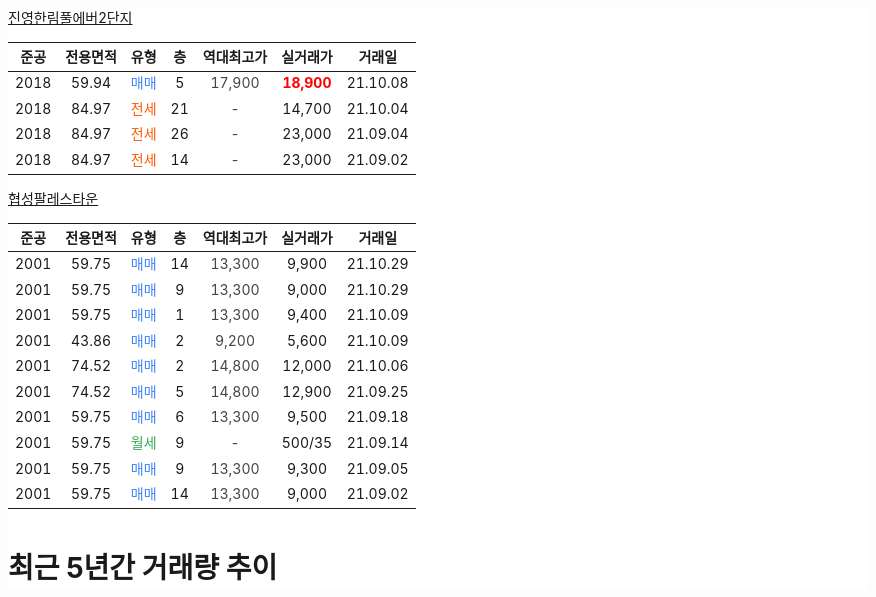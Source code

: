 
[진영한림풀에버2단지](https://search.naver.com/search.naver?query=%EC%A7%84%EC%98%81%ED%95%9C%EB%A6%BC%ED%92%80%EC%97%90%EB%B2%842%EB%8B%A8%EC%A7%80)

|준공|전용면적|유형|층|역대최고가|실거래가|거래일|
|:---:|:---:|:---:|:---:|:---:|:---:|:---:|
|2018|59.94|<span style="color:#4285F3">매매</span>|5|<span style="color:#444444">17,900</span>|<b><span style="color:#FF0000">18,900</span></b>|21.10.08|
|2018|84.97|<span style="color:#FF5A00">전세</span>|21|<span style="color:#444444">-</span>|14,700|21.10.04|
|2018|84.97|<span style="color:#FF5A00">전세</span>|26|<span style="color:#444444">-</span>|23,000|21.09.04|
|2018|84.97|<span style="color:#FF5A00">전세</span>|14|<span style="color:#444444">-</span>|23,000|21.09.02|

[협성팔레스타운](https://search.naver.com/search.naver?query=%ED%98%91%EC%84%B1%ED%8C%94%EB%A0%88%EC%8A%A4%ED%83%80%EC%9A%B4)

|준공|전용면적|유형|층|역대최고가|실거래가|거래일|
|:---:|:---:|:---:|:---:|:---:|:---:|:---:|
|2001|59.75|<span style="color:#4285F3">매매</span>|14|<span style="color:#444444">13,300</span>|9,900|21.10.29|
|2001|59.75|<span style="color:#4285F3">매매</span>|9|<span style="color:#444444">13,300</span>|9,000|21.10.29|
|2001|59.75|<span style="color:#4285F3">매매</span>|1|<span style="color:#444444">13,300</span>|9,400|21.10.09|
|2001|43.86|<span style="color:#4285F3">매매</span>|2|<span style="color:#444444">9,200</span>|5,600|21.10.09|
|2001|74.52|<span style="color:#4285F3">매매</span>|2|<span style="color:#444444">14,800</span>|12,000|21.10.06|
|2001|74.52|<span style="color:#4285F3">매매</span>|5|<span style="color:#444444">14,800</span>|12,900|21.09.25|
|2001|59.75|<span style="color:#4285F3">매매</span>|6|<span style="color:#444444">13,300</span>|9,500|21.09.18|
|2001|59.75|<span style="color:#34A853">월세</span>|9|<span style="color:#444444">-</span>|500/35|21.09.14|
|2001|59.75|<span style="color:#4285F3">매매</span>|9|<span style="color:#444444">13,300</span>|9,300|21.09.05|
|2001|59.75|<span style="color:#4285F3">매매</span>|14|<span style="color:#444444">13,300</span>|9,000|21.09.02|



<script async src="https://pagead2.googlesyndication.com/pagead/js/adsbygoogle.js"></script>

<ins class="adsbygoogle"
     style="display:block"
     data-ad-client="ca-pub-1142216861245946"
     data-ad-slot="4805727019"
     data-ad-format="auto"
     data-full-width-responsive="true"></ins>
<script>
     (adsbygoogle = window.adsbygoogle || []).push({});
</script>


# 최근 5년간 거래량 추이

